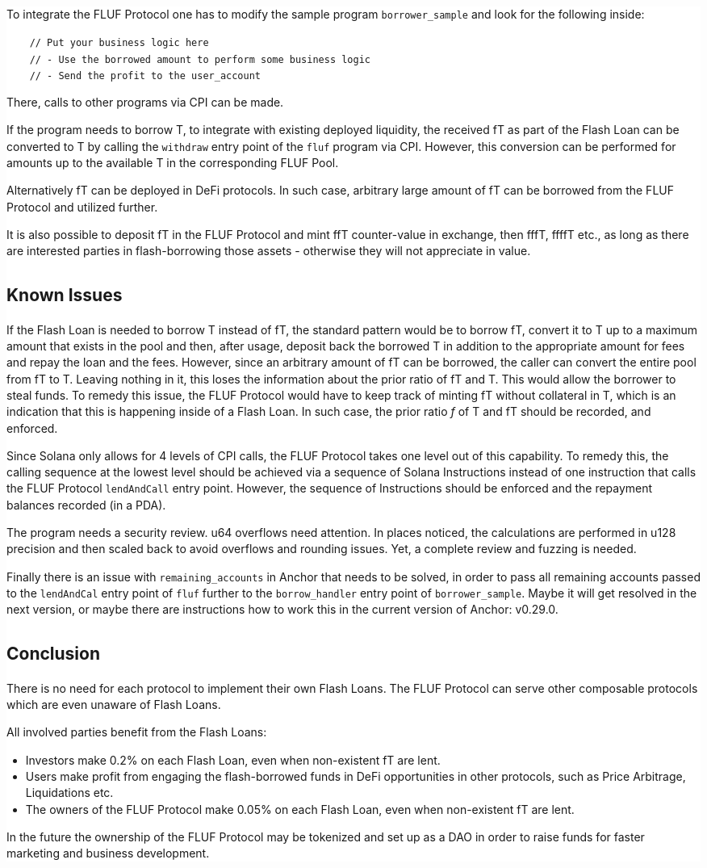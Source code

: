 To integrate the FLUF Protocol one has to modify the sample program ```borrower_sample``` and look for the following inside:
```
    // Put your business logic here
    // - Use the borrowed amount to perform some business logic
    // - Send the profit to the user_account

```

There, calls to other programs via CPI can be made.

If the program needs to borrow T, to integrate with existing deployed liquidity, the received fT as part of the Flash Loan can be converted to T by calling the ```withdraw``` entry point of the ```fluf``` program via CPI. However, this conversion can be performed for amounts up to the available T in the corresponding FLUF Pool.

Alternatively fT can be deployed in DeFi protocols. In such case, arbitrary large amount of fT can be borrowed from the FLUF Protocol and utilized further.

It is also possible to deposit fT in the FLUF Protocol and mint ffT counter-value in exchange, then fffT, ffffT etc., as long as there are interested parties in flash-borrowing those assets - otherwise they will not appreciate in value.

## Known Issues

If the Flash Loan is needed to borrow T instead of fT, the standard pattern would be to
borrow fT, convert it to T up to a maximum amount that exists in the pool and then,
after usage, deposit back the borrowed T in addition to the appropriate amount for fees and
repay the loan and the fees. However, since an arbitrary amount of fT can be borrowed,
the caller can convert the entire pool from fT to T. Leaving nothing in it, this loses
the information about the prior ratio of fT and T. This would allow the borrower to
steal funds. To remedy this issue, the FLUF Protocol would have to keep track of minting
fT without collateral in T, which is an indication that this is happening inside of a
Flash Loan. In such case, the prior ratio $f$ of T and fT should be recorded, and enforced.

Since Solana only allows for 4 levels of CPI calls, the FLUF Protocol takes one level out
of this capability. To remedy this, the calling sequence at the lowest level should be achieved
via a sequence of Solana Instructions instead of one instruction that calls the FLUF Protocol
```lendAndCall``` entry point. However, the sequence of Instructions should be enforced and
the repayment balances recorded (in a PDA).

The program needs a security review. u64 overflows need attention. In places noticed, the 
calculations are performed in u128 precision and then scaled back to avoid overflows and
rounding issues. Yet, a complete review and fuzzing is needed.

Finally there is an issue with ```remaining_accounts``` in Anchor that needs to be solved, in order to pass all remaining accounts passed to the ```lendAndCal``` entry point of ```fluf``` further to the ```borrow_handler``` entry point of ```borrower_sample```. Maybe it will get resolved in the next version, or maybe there are instructions how to work this in the current version of Anchor: v0.29.0.

## Conclusion

There is no need for each protocol to implement their own Flash Loans. The FLUF Protocol can serve other composable protocols which are even unaware of Flash Loans.

All involved parties benefit from the Flash Loans:
- Investors make 0.2% on each Flash Loan, even when non-existent fT are lent.
- Users make profit from engaging the flash-borrowed funds in DeFi opportunities in other protocols, such as Price Arbitrage, Liquidations etc.
- The owners of the FLUF Protocol make 0.05% on each Flash Loan, even when non-existent fT are lent.

In the future the ownership of the FLUF Protocol may be tokenized and set up as a DAO in order to raise funds for faster marketing and business development.